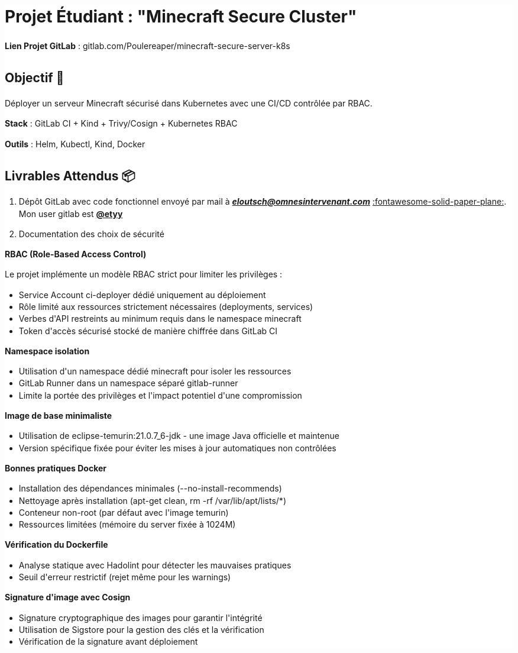# Projet Étudiant : "Minecraft Secure Cluster"

**Lien Projet GitLab** : gitlab.com/Poulereaper/minecraft-secure-server-k8s

## Objectif 🎯

Déployer un serveur Minecraft sécurisé dans Kubernetes avec une CI/CD contrôlée par RBAC.  

**Stack** : GitLab CI + Kind + Trivy/Cosign + Kubernetes RBAC  

**Outils** : Helm, Kubectl, Kind, Docker


## Livrables Attendus 📦

1. Dépôt GitLab avec code fonctionnel envoyé par mail à ***eloutsch@omnesintervenant.com*** [:fontawesome-solid-paper-plane:](mailto:eloutsch@omnesintervenant.com). Mon user gitlab est [**@etyy**](https://gitlab.com/etyy)

2. Documentation des choix de sécurité

**RBAC (Role-Based Access Control)**

Le projet implémente un modèle RBAC strict pour limiter les privilèges :

- Service Account ci-deployer dédié uniquement au déploiement
- Rôle limité aux ressources strictement nécessaires (deployments, services)
- Verbes d'API restreints au minimum requis dans le namespace minecraft
- Token d'accès sécurisé stocké de manière chiffrée dans GitLab CI

**Namespace isolation**

- Utilisation d'un namespace dédié minecraft pour isoler les ressources
- GitLab Runner dans un namespace séparé gitlab-runner
- Limite la portée des privilèges et l'impact potentiel d'une compromission

**Image de base minimaliste**

- Utilisation de eclipse-temurin:21.0.7_6-jdk - une image Java officielle et maintenue
- Version spécifique fixée pour éviter les mises à jour automatiques non contrôlées

**Bonnes pratiques Docker**

- Installation des dépendances minimales (--no-install-recommends)
- Nettoyage après installation (apt-get clean, rm -rf /var/lib/apt/lists/*)
- Conteneur non-root (par défaut avec l'image temurin)
- Ressources limitées (mémoire du server fixée à 1024M)

**Vérification du Dockerfile**

- Analyse statique avec Hadolint pour détecter les mauvaises pratiques
- Seuil d'erreur restrictif (rejet même pour les warnings)

**Signature d'image avec Cosign**

- Signature cryptographique des images pour garantir l'intégrité
- Utilisation de Sigstore pour la gestion des clés et la vérification
- Vérification de la signature avant déploiement
